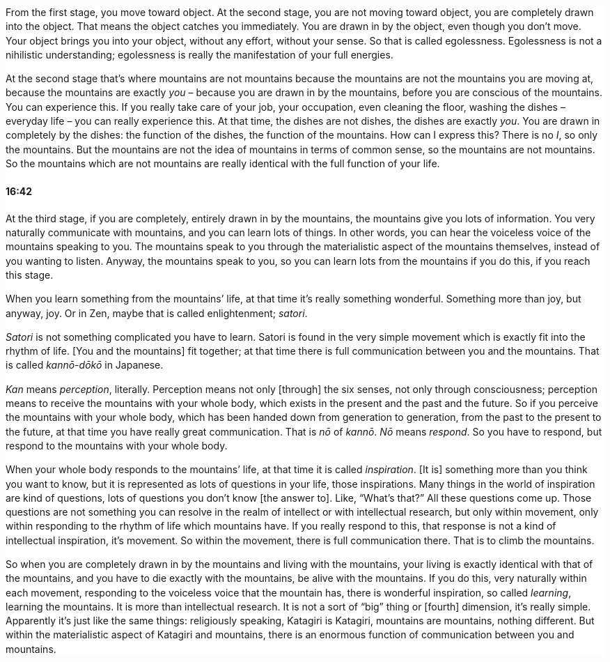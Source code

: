 From the first stage, you move toward object. At the second stage, you are not moving toward object, you are completely drawn into the object. That means the object catches you immediately. You are drawn in by the object, even though you don’t move. Your object brings you into your object, without any effort, without your sense. So that is called egolessness. Egolessness is not a nihilistic understanding; egolessness is really the manifestation of your full energies.

At the second stage that’s where mountains are not mountains because the mountains are not the mountains you are moving at, because the mountains are exactly *you* – because you are drawn in by the mountains, before you are conscious of the mountains. You can experience this. If you really take care of your job, your occupation, even cleaning the floor, washing the dishes – everyday life – you can really experience this. At that time, the dishes are not dishes, the dishes are exactly *you*. You are drawn in completely by the dishes: the function of the dishes, the function of the mountains. How can I express this? There is no *I*, so only the mountains. But the mountains are not the idea of mountains in terms of common sense, so the mountains are not mountains. So the mountains which are not mountains are really identical with the full function of your life. 

#### 16:42

At the third stage, if you are completely, entirely drawn in by the mountains, the mountains give you lots of information. You very naturally communicate with mountains, and you can learn lots of things. In other words, you can hear the voiceless voice of the mountains speaking to you. The mountains speak to you through the materialistic aspect of the mountains themselves, instead of you wanting to listen. Anyway, the mountains speak to you, so you can learn lots from the mountains if you do this, if you reach this stage. 

When you learn something from the mountains’ life, at that time it’s really something wonderful. Something more than joy, but anyway, joy. Or in Zen, maybe that is called enlightenment; *satori*. 

*Satori* is not something complicated you have to learn. Satori is found in the very simple movement which is exactly fit into the rhythm of life. [You and the mountains] fit together; at that time there is full communication between you and the mountains. That is called *kannō-dōkō* in Japanese. 

*Kan* means *perception*, literally. Perception means not only [through] the six senses, not only through consciousness; perception means to receive the mountains with your whole body, which exists in the present and the past and the future. So if you perceive the mountains with your whole body, which has been handed down from generation to generation, from the past to the present to the future, at that time you have really great communication. That is *nō* of *kannō*. *Nō* means *respond*. So you have to respond, but respond to the mountains with your whole body. 

When your whole body responds to the mountains’ life, at that time it is called *inspiration*. [It is] something more than you think you want to know, but it is represented as lots of questions in your life, those inspirations. Many things in the world of inspiration are kind of questions, lots of questions you don’t know [the answer to]. Like, “What’s that?” All these questions come up. Those questions are not something you can resolve in the realm of intellect or with intellectual research, but only within movement, only within responding to the rhythm of life which mountains have. If you really respond to this, that response is not a kind of intellectual inspiration, it’s movement. So within the movement, there is full communication there. That is to climb the mountains. 

So when you are completely drawn in by the mountains and living with the mountains, your living is exactly identical with that of the mountains, and you have to die exactly with the mountains, be alive with the mountains. If you do this, very naturally within each movement, responding to the voiceless voice that the mountain has, there is wonderful inspiration, so called *learning*, learning  the mountains. It is more than intellectual research. It is not a sort of “big” thing or [fourth] dimension, it’s really simple. Apparently it’s just like the same things: religiously speaking, Katagiri is Katagiri, mountains are mountains, nothing different. But within the materialistic aspect of Katagiri and mountains, there is an enormous function of communication between you and mountains. 
